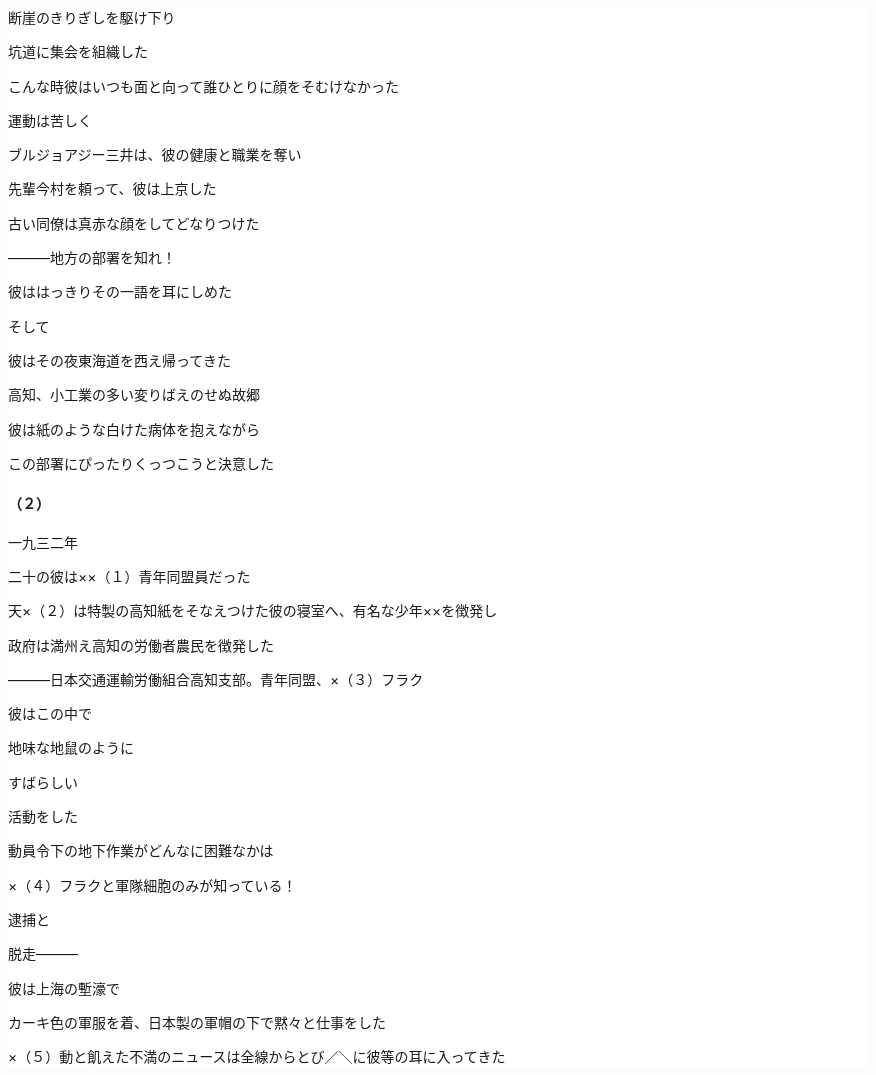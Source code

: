 断崖のきりぎしを駆け下り

坑道に集会を組織した

こんな時彼はいつも面と向って誰ひとりに顔をそむけなかった



運動は苦しく

ブルジョアジー三井は、彼の健康と職業を奪い

先輩今村を頼って、彼は上京した

古い同僚は真赤な顔をしてどなりつけた

―――地方の部署を知れ！

彼ははっきりその一語を耳にしめた

そして

彼はその夜東海道を西え帰ってきた

高知、小工業の多い変りばえのせぬ故郷

彼は紙のような白けた病体を抱えながら

この部署にぴったりくっつこうと決意した



#### （２）


一九三二年

二十の彼は××（１）青年同盟員だった

天×（２）は特製の高知紙をそなえつけた彼の寝室へ、有名な少年××を徴発し

政府は満州え高知の労働者農民を徴発した

―――日本交通運輸労働組合高知支部。青年同盟、×（３）フラク

彼はこの中で

地味な地鼠のように

すばらしい

活動をした

動員令下の地下作業がどんなに困難なかは

×（４）フラクと軍隊細胞のみが知っている！

逮捕と

脱走―――

彼は上海の塹濠で

カーキ色の軍服を着、日本製の軍帽の下で黙々と仕事をした

×（５）動と飢えた不満のニュースは全線からとび／＼に彼等の耳に入ってきた

